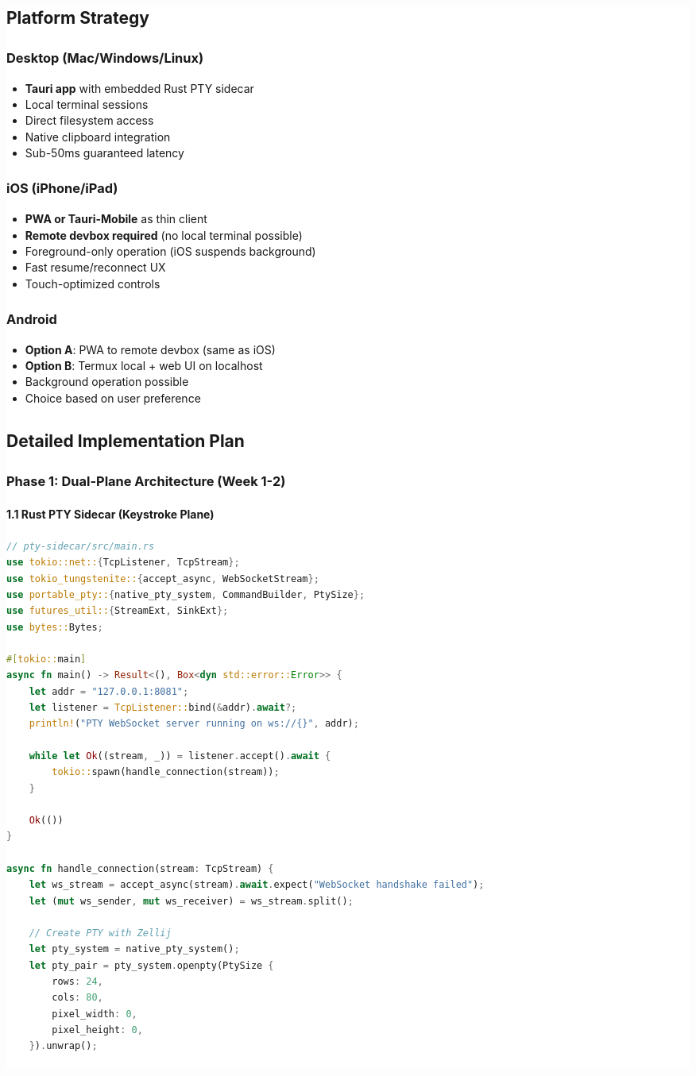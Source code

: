 ## Platform Strategy

### Desktop (Mac/Windows/Linux)
- **Tauri app** with embedded Rust PTY sidecar
- Local terminal sessions
- Direct filesystem access
- Native clipboard integration
- Sub-50ms guaranteed latency

### iOS (iPhone/iPad)
- **PWA or Tauri-Mobile** as thin client
- **Remote devbox required** (no local terminal possible)
- Foreground-only operation (iOS suspends background)
- Fast resume/reconnect UX
- Touch-optimized controls

### Android
- **Option A**: PWA to remote devbox (same as iOS)
- **Option B**: Termux local + web UI on localhost
- Background operation possible
- Choice based on user preference

## Detailed Implementation Plan

### Phase 1: Dual-Plane Architecture (Week 1-2)

#### 1.1 Rust PTY Sidecar (Keystroke Plane)
```rust
// pty-sidecar/src/main.rs
use tokio::net::{TcpListener, TcpStream};
use tokio_tungstenite::{accept_async, WebSocketStream};
use portable_pty::{native_pty_system, CommandBuilder, PtySize};
use futures_util::{StreamExt, SinkExt};
use bytes::Bytes;

#[tokio::main]
async fn main() -> Result<(), Box<dyn std::error::Error>> {
    let addr = "127.0.0.1:8081";
    let listener = TcpListener::bind(&addr).await?;
    println!("PTY WebSocket server running on ws://{}", addr);
    
    while let Ok((stream, _)) = listener.accept().await {
        tokio::spawn(handle_connection(stream));
    }
    
    Ok(())
}

async fn handle_connection(stream: TcpStream) {
    let ws_stream = accept_async(stream).await.expect("WebSocket handshake failed");
    let (mut ws_sender, mut ws_receiver) = ws_stream.split();
    
    // Create PTY with Zellij
    let pty_system = native_pty_system();
    let pty_pair = pty_system.openpty(PtySize {
        rows: 24,
        cols: 80,
        pixel_width: 0,
        pixel_height: 0,
    }).unwrap();
    
```